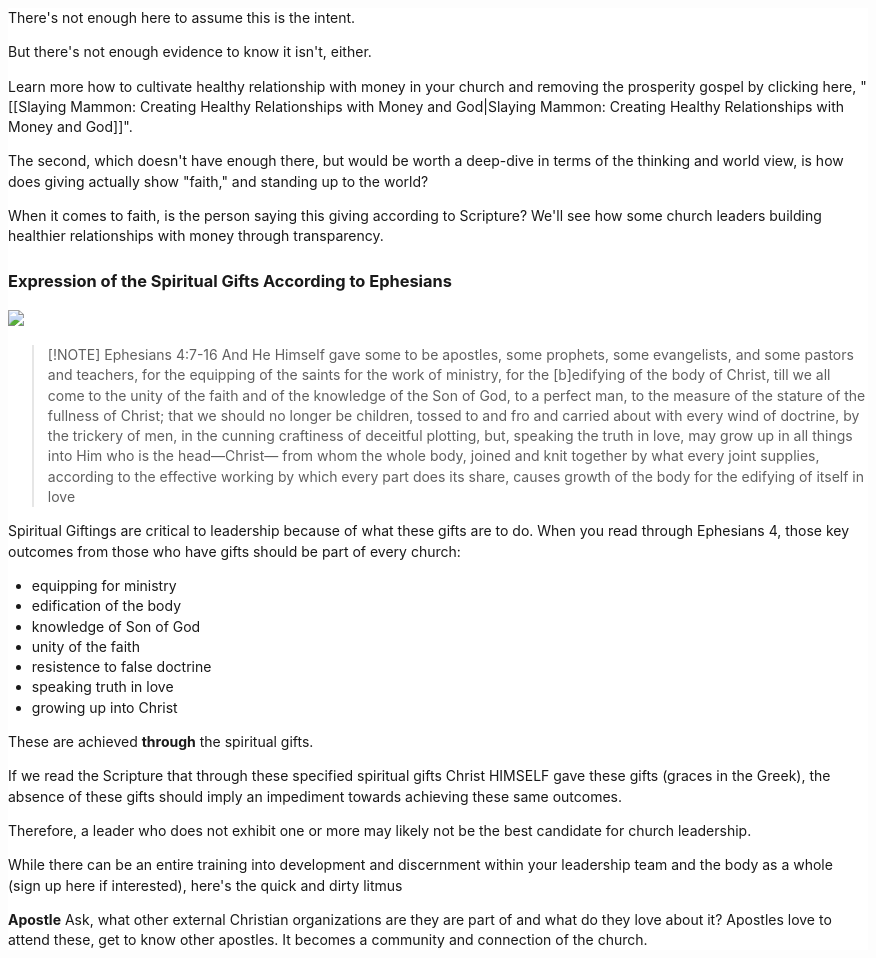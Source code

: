 There's not enough here to assume this is the intent.

But there's not enough evidence to know it isn't, either.

Learn more how to cultivate healthy relationship with money in your church and removing the prosperity gospel by clicking here, "[[Slaying Mammon: Creating Healthy Relationships with Money and God\|Slaying Mammon: Creating Healthy Relationships with Money and God]]".

The second, which doesn't have enough there, but would be worth a deep-dive in terms of the thinking and world view, is how does giving actually show "faith," and standing up to the world?

When it comes to faith, is the person saying this giving according to Scripture?  We'll see how some church leaders building healthier relationships with money through transparency.

### Expression of the Spiritual Gifts According to Ephesians

![](https://res.cloudinary.com/dt9hlo5sw/image/upload/v1680113808/obsidian/image_qozqyq.png)


> [!NOTE] Ephesians 4:7-16
> And He Himself gave some to be apostles, some prophets, some evangelists, and some pastors and teachers,  for the equipping of the saints for the work of ministry, for the [b]edifying of the body of Christ,  till we all come to the unity of the faith and of the knowledge of the Son of God, to a perfect man, to the measure of the stature of the fullness of Christ;  that we should no longer be children, tossed to and fro and carried about with every wind of doctrine, by the trickery of men, in the cunning craftiness of deceitful plotting,  but, speaking the truth in love, may grow up in all things into Him who is the head—Christ—  from whom the whole body, joined and knit together by what every joint supplies, according to the effective working by which every part does its share, causes growth of the body for the edifying of itself in love

Spiritual Giftings are critical to leadership because of what these gifts are to do.  When you read through Ephesians 4, those key outcomes from those who have gifts should be part of every church:

- equipping for ministry
- edification of the body
- knowledge of Son of God
- unity of the faith
- resistence to false doctrine
- speaking truth in love
- growing up into Christ

These are achieved **through** the spiritual gifts.

If we read the Scripture that through these specified spiritual gifts Christ HIMSELF gave these gifts (graces in the Greek), the absence of these gifts should imply an impediment towards achieving these same outcomes.

Therefore, a leader who does not exhibit one or more may likely not be the best candidate for church leadership.

While there can be an entire training into development and discernment within your leadership team and the body as a whole (sign up here if interested), here's the quick and dirty litmus

**Apostle**
Ask, what other external Christian organizations are they are part of and what do they love about it?   Apostles love to attend these, get to know other apostles.  It becomes a community and connection of the church.


[^1]: When you pray, do not be like the hypocrites, who love to stand and pray in the synagogues and on street corners so that others may see them. Amen, I say to you, they have received their reward. (Matthew 6:5)
[^2]: “Now a man named Ananias, together with his wife Sapphira, also sold a piece of property. With his wife’s full knowledge he kept back part of the money for himself, but brought the rest and put it at the apostles’ feet.” (Acts 5:1-2)
[^4]: And he charged them, saying,  Take heed, beware of the leaven of the Pharisees, and of the leaven of Herod. (Mark 8:15)
[^5]: Do not conform any longer to the pattern of this world, but be transformed by the renewing of your mind. Then you will be able to test and approve what God's will is--his good, pleasing and perfect will. (Romans 12:2)
[^6]: For the wisdom of this world is foolishness in God’s sight. As it is written: “He catches the wise in their craftiness" (1 Corinthians 3:19)
[^7]: Now the Berean Jews were of more noble character than those in Thessalonica, for they received the message with great eagerness and examined the Scriptures every day to see if what Paul said was true. (Acts 17:11)
[^8]: The apostles and elders met to consider this question. After much discussion, Peter got up and addressed them: “Brothers, you know that some time ago God made a choice among you that the Gentiles might hear from my lips the message of the gospel and believe. (Acts 15:6-7)
[^9]: Therefore go and make disciples of all nations, baptizing them in the name of the Father and of the Son and of the Holy Spirit, and teaching them to obey everything I have commanded you. And surely I am with you always, to the very end of the age.”
[^10]: We destroy arguments and every lofty opinion raised against the knowledge of God, and take every thought captive to obey Christ,
[^11]: Confess your faults one to another, and pray one for another, that ye may be healed. The effectual fervent prayer of a righteous man availeth much. (James 5:16)
[^12]: But even if we or an angel from heaven should preach a gospel other than the one we preached to you, let them be under God’s curse! (Galatians 1:8)
[^13]: You believe that there is one God. Good! Even the demons believe that—and shudder. (James 2:19)
[^14]: [Detoxing From The Power Of Money Over Our Life with Andy Crouch - YouTube](https://youtu.be/Jks7cI4k_18)
[^15]: [Radiance Sunday Service | 11/27/2022 | A Case for Hope | Isaiah 52:1-12 - YouTube](https://youtube.com/clip/UgkxzvZegultbXrFnBqeYS5LaUMODr5tSW_B)
[^16]: [Prosperity Gospel | Topics | Christianity Today](https://www.christianitytoday.com/ct/topics/p/prosperity-gospel/)
[^18]: 17 As He was setting out on a journey, a man ran up to Him and knelt before Him, and asked Him, “Good Teacher, what shall I do so that I may inherit eternal life?” 18 But Jesus said to him, “Why do you call Me good? No one is good except God alone. 19 You know the commandments: ‘Do not murder, Do not commit adultery, Do not steal, Do not give false testimony, Do not defraud, Honor your father and mother.’” 20 And he said to Him, “Teacher, I have kept all these things from my youth.” 21 Looking at him, Jesus showed love to him and said to him, “One thing you lack: go and sell all you possess and give to the poor, and you will have treasure in heaven; and come, follow Me.” 22 But he was deeply dismayed by these words, and he went away grieving; for he was one who owned much property. (Mark 10:17-27)
[^19]: You have let go of the commands of God and are holding on to human traditions.” And he continued, “You have a fine way of setting aside the commands of God in order to observe your own traditions! (Mark 7:8-9)